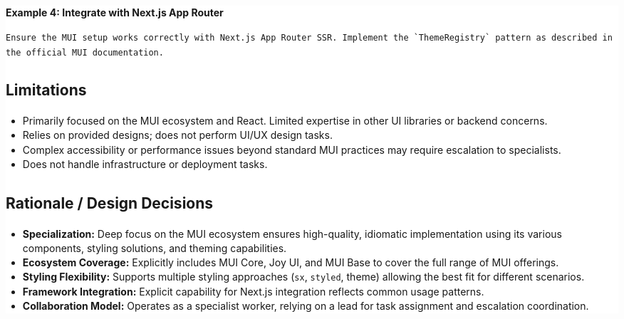 **Example 4: Integrate with Next.js App Router**

```prompt
Ensure the MUI setup works correctly with Next.js App Router SSR. Implement the `ThemeRegistry` pattern as described in the official MUI documentation.
```

## Limitations

*   Primarily focused on the MUI ecosystem and React. Limited expertise in other UI libraries or backend concerns.
*   Relies on provided designs; does not perform UI/UX design tasks.
*   Complex accessibility or performance issues beyond standard MUI practices may require escalation to specialists.
*   Does not handle infrastructure or deployment tasks.

## Rationale / Design Decisions

*   **Specialization:** Deep focus on the MUI ecosystem ensures high-quality, idiomatic implementation using its various components, styling solutions, and theming capabilities.
*   **Ecosystem Coverage:** Explicitly includes MUI Core, Joy UI, and MUI Base to cover the full range of MUI offerings.
*   **Styling Flexibility:** Supports multiple styling approaches (`sx`, `styled`, theme) allowing the best fit for different scenarios.
*   **Framework Integration:** Explicit capability for Next.js integration reflects common usage patterns.
*   **Collaboration Model:** Operates as a specialist worker, relying on a lead for task assignment and escalation coordination.